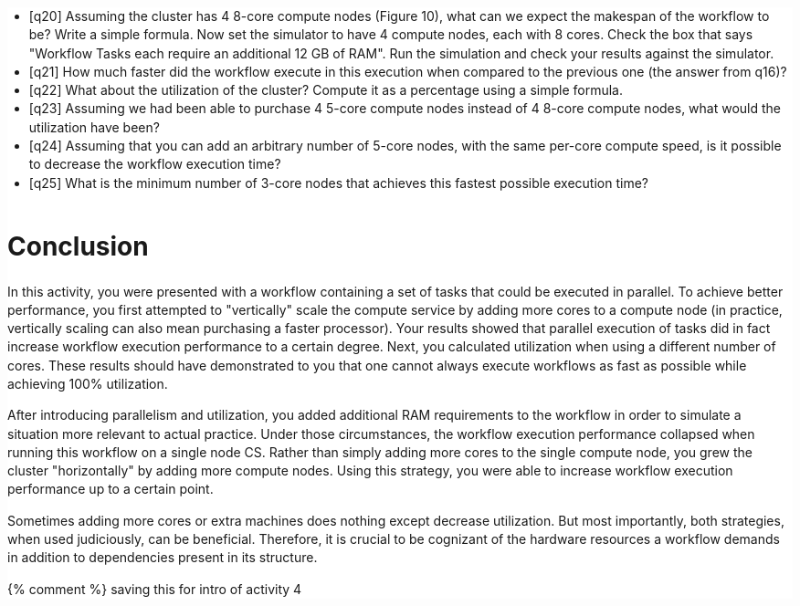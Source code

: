<object class="figure" type="image/svg+xml" data="{{ site.baseurl }}/public/img/workflow_execution_parallelism/compute_service_5.svg">Compute Service 5</object>

  - [q20] Assuming the cluster has 4 8-core compute nodes (Figure 10), what can we expect the makespan of the workflow to be?
    Write a simple formula. Now set the simulator to have 4 compute nodes, each with 8 cores. Check the box that
    says "Workflow Tasks each require an additional 12 GB of RAM". Run the simulation and check your results against the simulator.
  - [q21] How much faster did the workflow execute in this execution when compared to the previous one (the answer from q16)?
  - [q22] What about the utilization of the cluster? Compute it as a percentage using a simple formula.
  - [q23] Assuming we had been able to purchase 4 5-core compute nodes instead of 4 8-core compute nodes, what would the utilization have been?
  - [q24] Assuming that you can add an arbitrary number of 5-core nodes, with the same per-core compute speed, is it possible to
          decrease the workflow execution time?
  - [q25] What is the minimum number of 3-core nodes that achieves this fastest possible execution time?


# Conclusion

In this activity, you were presented with a workflow containing a set of tasks that could be executed in
parallel. To achieve better performance, you first attempted to "vertically" scale the compute service by adding
more cores to a compute node (in practice, vertically scaling can also mean purchasing a faster processor).
Your results showed that parallel execution of tasks did in fact increase workflow execution performance to a
certain degree. Next, you calculated utilization when using a different number of cores. These results should
have demonstrated to you that one cannot always execute workflows as fast as possible while achieving 100% utilization.

After introducing parallelism and utilization, you added
additional RAM requirements to the workflow in order to simulate a situation
more relevant to actual practice. Under those circumstances, the workflow
execution performance collapsed when running this workflow on a single node
CS. Rather than simply adding more cores to the single compute node, you
grew the cluster "horizontally" by adding more compute nodes. Using this strategy, you were
able to increase workflow execution performance up to a certain point.

Sometimes adding more cores or extra machines does nothing except decrease utilization.
But most importantly, both strategies, when used judiciously, can be beneficial. Therefore,
it is crucial to be cognizant of the hardware resources a workflow demands in addition to dependencies
present in its structure.   


{% comment %}
saving this for intro of activity 4
